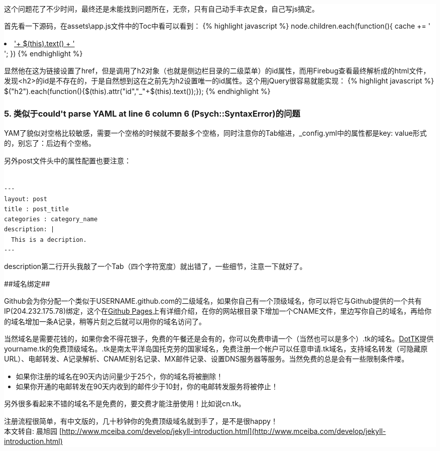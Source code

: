 这个问题花了不少时间，最终还是未能找到问题所在，无奈，只有自己动手丰衣足食，自己写js搞定。

首先看一下源码，在assets\app.js文件中的Toc中看可以看到：
{% highlight javascript %}
node.children.each(function(){
    cache += '<li class="sub"><a href="#'+ this.id + '">'+ $(this).text() + '</a></li>';
  })
{% endhighlight %}

显然他在这为链接设置了href，但是调用了h2对象（也就是侧边栏目录的二级菜单）的id属性，而用Firebug查看最终解析成的html文件，发现&lt;h2&gt;的id是不存在的，于是自然想到这在之前先为h2设置唯一的id属性。这个用jQuery很容易就能实现：
{% highlight javascript %}
$("h2").each(function(){$(this).attr("id","_"+$(this).text());});
{% endhighlight %}

### 5. 类似于could't parse YAML at line 6 column 6 \(Psych::SyntaxError\)的问题

YAM了貌似对空格比较敏感，需要一个空格的时候就不要敲多个空格，同时注意你的Tab缩进，_config.yml中的属性都是key: value形式的，别忘了：后边有个空格。

另外post文件头中的属性配置也要注意：
<pre><code>
---
layout: post
title : post_title
categories : category_name
description: |
  This is a decription.
---
</code></pre>
description第二行开头我敲了一个Tab（四个字符宽度）就出错了，一些细节，注意一下就好了。

##域名绑定##

Github会为你分配一个类似于USERNAME.github.com的二级域名，如果你自己有一个顶级域名，你可以将它与Github提供的一个共有IP(204.232.175.78)绑定，这个在[Github Pages](http://help.github.com/pages/)上有详细介绍，在你的网站根目录下增加一个CNAME文件，里边写你自己的域名，再给你的域名增加一条A记录，稍等片刻之后就可以用你的域名访问了。

当然域名是需要花钱的，如果你舍不得花银子，免费的午餐还是会有的，你可以免费申请一个（当然也可以是多个）.tk的域名。[DotTK](http://www.dot.tk/zh/index.html)提供yourname.tk的免费顶级域名。.tk是南太平洋岛国托克劳的国家域名，免费注册一个帐户可以任意申请.tk域名，支持域名转发（可隐藏原URL）、电邮转发、A记录解析、CNAME别名记录、MX邮件记录、设置DNS服务器等服务。当然免费的总是会有一些限制条件喽。

  - 如果你注册的域名在90天内访问量少于25个，你的域名将被删除！
  - 如果你开通的电邮转发在90天内收到的邮件少于10封，你的电邮转发服务将被停止！

另外很多看起来不错的域名不是免费的，要交费才能注册使用！比如说cn.tk。

注册流程很简单，有中文版的，几十秒钟你的免费顶级域名就到手了，是不是很happy！
<br>
本文转自: 晨旭园 [http://www.mceiba.com/develop/jekyll-introduction.html](http://www.mceiba.com/develop/jekyll-introduction.html)
